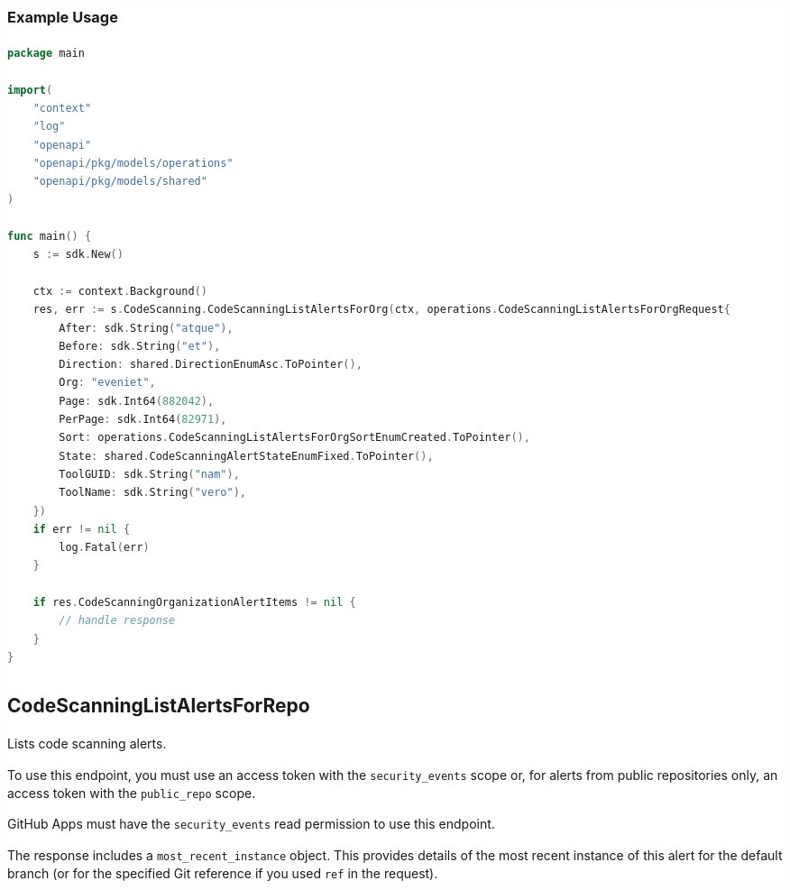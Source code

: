 ### Example Usage

```go
package main

import(
	"context"
	"log"
	"openapi"
	"openapi/pkg/models/operations"
	"openapi/pkg/models/shared"
)

func main() {
    s := sdk.New()

    ctx := context.Background()
    res, err := s.CodeScanning.CodeScanningListAlertsForOrg(ctx, operations.CodeScanningListAlertsForOrgRequest{
        After: sdk.String("atque"),
        Before: sdk.String("et"),
        Direction: shared.DirectionEnumAsc.ToPointer(),
        Org: "eveniet",
        Page: sdk.Int64(882042),
        PerPage: sdk.Int64(82971),
        Sort: operations.CodeScanningListAlertsForOrgSortEnumCreated.ToPointer(),
        State: shared.CodeScanningAlertStateEnumFixed.ToPointer(),
        ToolGUID: sdk.String("nam"),
        ToolName: sdk.String("vero"),
    })
    if err != nil {
        log.Fatal(err)
    }

    if res.CodeScanningOrganizationAlertItems != nil {
        // handle response
    }
}
```

## CodeScanningListAlertsForRepo

Lists code scanning alerts.

To use this endpoint, you must use an access token with the `security_events` scope or, for alerts from public repositories only, an access token with the `public_repo` scope.

GitHub Apps must have the `security_events` read
permission to use this endpoint.

The response includes a `most_recent_instance` object.
This provides details of the most recent instance of this alert
for the default branch (or for the specified Git reference if you used `ref` in the request).
